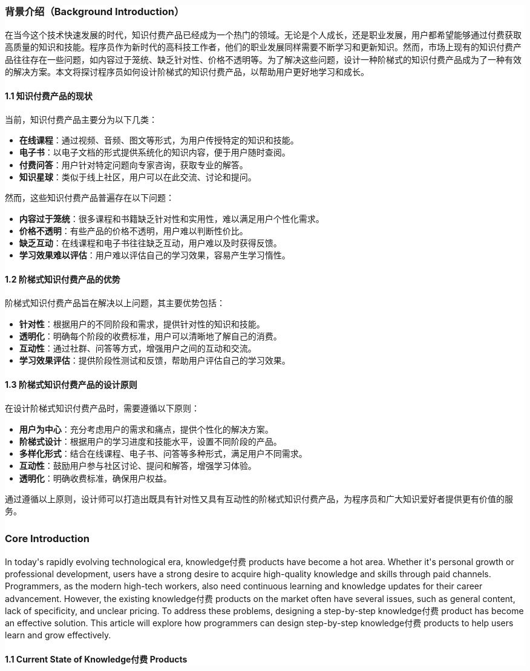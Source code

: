                  

### 背景介绍（Background Introduction）

在当今这个技术快速发展的时代，知识付费产品已经成为一个热门的领域。无论是个人成长，还是职业发展，用户都希望能够通过付费获取高质量的知识和技能。程序员作为新时代的高科技工作者，他们的职业发展同样需要不断学习和更新知识。然而，市场上现有的知识付费产品往往存在一些问题，如内容过于笼统、缺乏针对性、价格不透明等。为了解决这些问题，设计一种阶梯式的知识付费产品成为了一种有效的解决方案。本文将探讨程序员如何设计阶梯式的知识付费产品，以帮助用户更好地学习和成长。

#### 1.1 知识付费产品的现状

当前，知识付费产品主要分为以下几类：

- **在线课程**：通过视频、音频、图文等形式，为用户传授特定的知识和技能。
- **电子书**：以电子文档的形式提供系统化的知识内容，便于用户随时查阅。
- **付费问答**：用户针对特定问题向专家咨询，获取专业的解答。
- **知识星球**：类似于线上社区，用户可以在此交流、讨论和提问。

然而，这些知识付费产品普遍存在以下问题：

- **内容过于笼统**：很多课程和书籍缺乏针对性和实用性，难以满足用户个性化需求。
- **价格不透明**：有些产品的价格不透明，用户难以判断性价比。
- **缺乏互动**：在线课程和电子书往往缺乏互动，用户难以及时获得反馈。
- **学习效果难以评估**：用户难以评估自己的学习效果，容易产生学习惰性。

#### 1.2 阶梯式知识付费产品的优势

阶梯式知识付费产品旨在解决以上问题，其主要优势包括：

- **针对性**：根据用户的不同阶段和需求，提供针对性的知识和技能。
- **透明化**：明确每个阶段的收费标准，用户可以清晰地了解自己的消费。
- **互动性**：通过社群、问答等方式，增强用户之间的互动和交流。
- **学习效果评估**：提供阶段性测试和反馈，帮助用户评估自己的学习效果。

#### 1.3 阶梯式知识付费产品的设计原则

在设计阶梯式知识付费产品时，需要遵循以下原则：

- **用户为中心**：充分考虑用户的需求和痛点，提供个性化的解决方案。
- **阶梯式设计**：根据用户的学习进度和技能水平，设置不同阶段的产品。
- **多样化形式**：结合在线课程、电子书、问答等多种形式，满足用户不同需求。
- **互动性**：鼓励用户参与社区讨论、提问和解答，增强学习体验。
- **透明化**：明确收费标准，确保用户权益。

通过遵循以上原则，设计师可以打造出既具有针对性又具有互动性的阶梯式知识付费产品，为程序员和广大知识爱好者提供更有价值的服务。

### Core Introduction

In today's rapidly evolving technological era, knowledge付费 products have become a hot area. Whether it's personal growth or professional development, users have a strong desire to acquire high-quality knowledge and skills through paid channels. Programmers, as the modern high-tech workers, also need continuous learning and knowledge updates for their career advancement. However, the existing knowledge付费 products on the market often have several issues, such as general content, lack of specificity, and unclear pricing. To address these problems, designing a step-by-step knowledge付费 product has become an effective solution. This article will explore how programmers can design step-by-step knowledge付费 products to help users learn and grow effectively.

#### 1.1 Current State of Knowledge付费 Products
